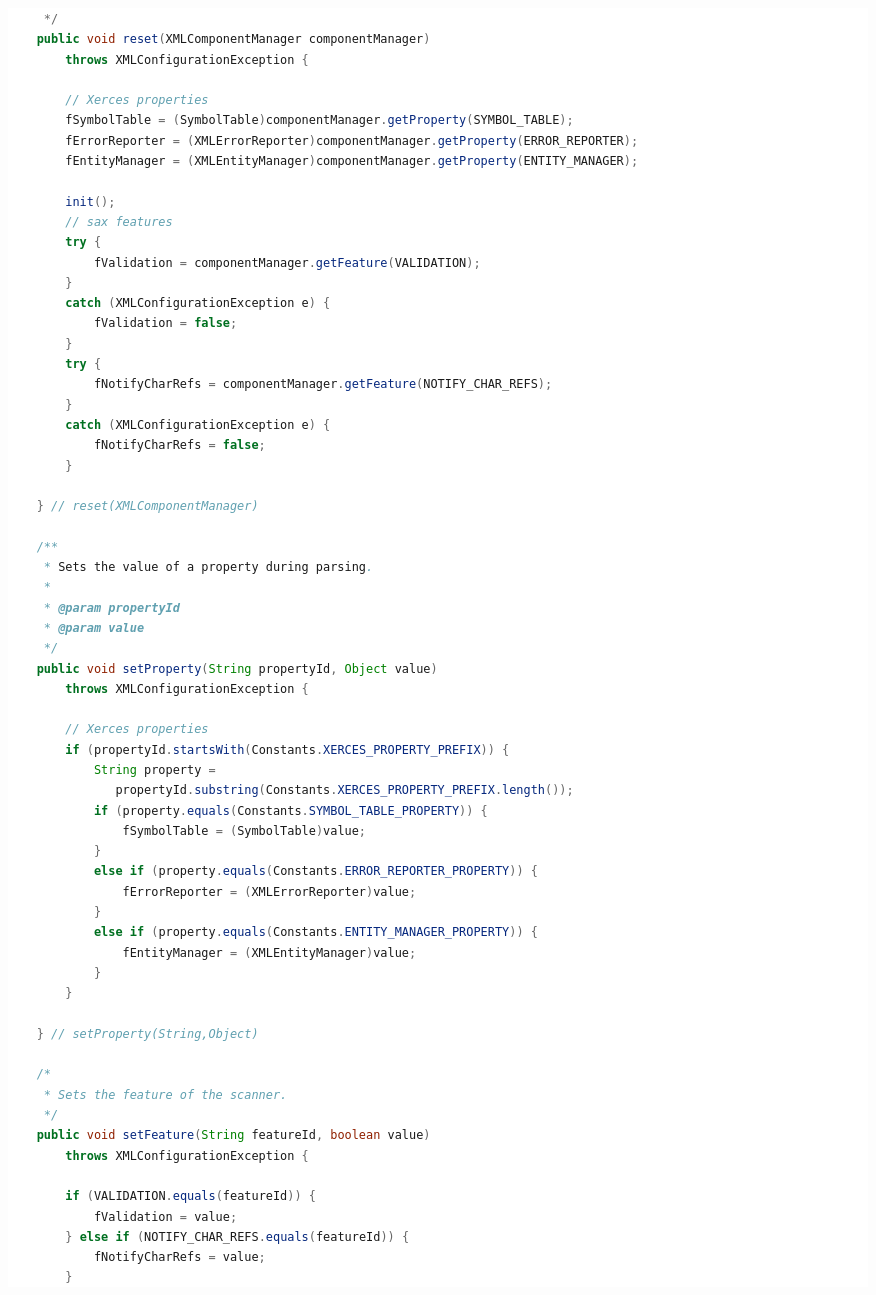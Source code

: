 ```java
     */
    public void reset(XMLComponentManager componentManager)
        throws XMLConfigurationException {

        // Xerces properties
        fSymbolTable = (SymbolTable)componentManager.getProperty(SYMBOL_TABLE);
        fErrorReporter = (XMLErrorReporter)componentManager.getProperty(ERROR_REPORTER);
        fEntityManager = (XMLEntityManager)componentManager.getProperty(ENTITY_MANAGER);

        init();
        // sax features
        try {
            fValidation = componentManager.getFeature(VALIDATION);
        }
        catch (XMLConfigurationException e) {
            fValidation = false;
        }
        try {
            fNotifyCharRefs = componentManager.getFeature(NOTIFY_CHAR_REFS);
        }
        catch (XMLConfigurationException e) {
            fNotifyCharRefs = false;
        }

    } // reset(XMLComponentManager)

    /**
     * Sets the value of a property during parsing.
     * 
     * @param propertyId 
     * @param value 
     */
    public void setProperty(String propertyId, Object value)
        throws XMLConfigurationException {
        
        // Xerces properties
        if (propertyId.startsWith(Constants.XERCES_PROPERTY_PREFIX)) {
            String property =
               propertyId.substring(Constants.XERCES_PROPERTY_PREFIX.length());
            if (property.equals(Constants.SYMBOL_TABLE_PROPERTY)) {
                fSymbolTable = (SymbolTable)value;
            }
            else if (property.equals(Constants.ERROR_REPORTER_PROPERTY)) {
                fErrorReporter = (XMLErrorReporter)value;
            }
            else if (property.equals(Constants.ENTITY_MANAGER_PROPERTY)) {
                fEntityManager = (XMLEntityManager)value;
            }
        }

    } // setProperty(String,Object)

    /*
     * Sets the feature of the scanner.
     */
    public void setFeature(String featureId, boolean value)
        throws XMLConfigurationException {
            
        if (VALIDATION.equals(featureId)) {
            fValidation = value;
        } else if (NOTIFY_CHAR_REFS.equals(featureId)) {
            fNotifyCharRefs = value;
        }
```